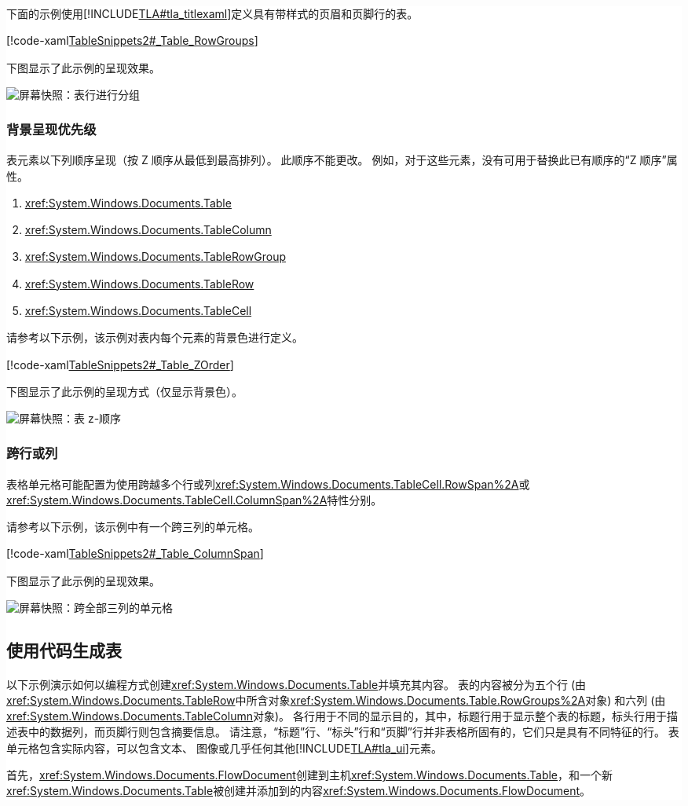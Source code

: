  下面的示例使用[!INCLUDE[TLA#tla_titlexaml](../../../../includes/tlasharptla-titlexaml-md.md)]定义具有带样式的页眉和页脚行的表。  
  
 [!code-xaml[TableSnippets2#_Table_RowGroups](~/samples/snippets/csharp/VS_Snippets_Wpf/TableSnippets2/CSharp/Window1.xaml#_table_rowgroups)]  
  
 下图显示了此示例的呈现效果。  
  
 ![屏幕快照：表行进行分组](./media/table-rowgroups.png "Table_RowGroups")  
  
<a name="rendering_precedence"></a>   
### <a name="background-rendering-precedence"></a>背景呈现优先级  
 表元素以下列顺序呈现（按 Z 顺序从最低到最高排列）。 此顺序不能更改。 例如，对于这些元素，没有可用于替换此已有顺序的“Z 顺序”属性。  
  
1.  <xref:System.Windows.Documents.Table>  
  
2.  <xref:System.Windows.Documents.TableColumn>  
  
3.  <xref:System.Windows.Documents.TableRowGroup>  
  
4.  <xref:System.Windows.Documents.TableRow>  
  
5.  <xref:System.Windows.Documents.TableCell>  
  
 请参考以下示例，该示例对表内每个元素的背景色进行定义。  
  
 [!code-xaml[TableSnippets2#_Table_ZOrder](~/samples/snippets/csharp/VS_Snippets_Wpf/TableSnippets2/CSharp/Window1.xaml#_table_zorder)]  
  
 下图显示了此示例的呈现方式（仅显示背景色）。  
  
 ![屏幕快照：表 z&#45;顺序](./media/table-zorder.png "Table_ZOrder")  
  
<a name="spanning_rows_or_columns"></a>   
### <a name="spanning-rows-or-columns"></a>跨行或列  
 表格单元格可能配置为使用跨越多个行或列<xref:System.Windows.Documents.TableCell.RowSpan%2A>或<xref:System.Windows.Documents.TableCell.ColumnSpan%2A>特性分别。  
  
 请参考以下示例，该示例中有一个跨三列的单元格。  
  
 [!code-xaml[TableSnippets2#_Table_ColumnSpan](~/samples/snippets/csharp/VS_Snippets_Wpf/TableSnippets2/CSharp/Window1.xaml#_table_columnspan)]  
  
 下图显示了此示例的呈现效果。  
  
 ![屏幕快照：跨全部三列的单元格](./media/table-columnspan.png "Table_ColumnSpan")  
  
<a name="building_a_table_with_code"></a>   
## <a name="building-a-table-with-code"></a>使用代码生成表  
 以下示例演示如何以编程方式创建<xref:System.Windows.Documents.Table>并填充其内容。 表的内容被分为五个行 (由<xref:System.Windows.Documents.TableRow>中所含对象<xref:System.Windows.Documents.Table.RowGroups%2A>对象) 和六列 (由<xref:System.Windows.Documents.TableColumn>对象)。 各行用于不同的显示目的，其中，标题行用于显示整个表的标题，标头行用于描述表中的数据列，而页脚行则包含摘要信息。  请注意，“标题”行、“标头”行和“页脚”行并非表格所固有的，它们只是具有不同特征的行。 表单元格包含实际内容，可以包含文本、 图像或几乎任何其他[!INCLUDE[TLA#tla_ui](../../../../includes/tlasharptla-ui-md.md)]元素。  
  
 首先，<xref:System.Windows.Documents.FlowDocument>创建到主机<xref:System.Windows.Documents.Table>，和一个新<xref:System.Windows.Documents.Table>被创建并添加到的内容<xref:System.Windows.Documents.FlowDocument>。  
  